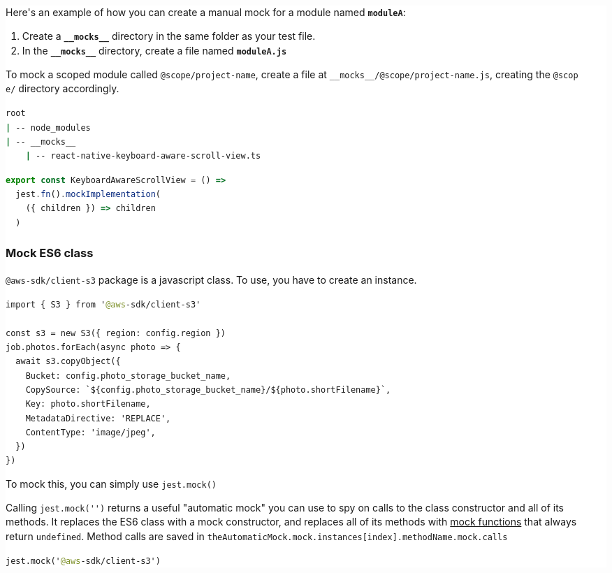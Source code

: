
Here's an example of how you can create a manual mock for a module named **`moduleA`**:

1. Create a **`__mocks__`** directory in the same folder as your test file.
2. In the **`__mocks__`** directory, create a file named **`moduleA.js`**

To mock a scoped module called `@scope/project-name`, create a file at `__mocks__/@scope/project-name.js`, creating the `@scope/` directory accordingly.


```bash
root
| -- node_modules
| -- __mocks__
    | -- react-native-keyboard-aware-scroll-view.ts

```


```typescript
export const KeyboardAwareScrollView = () =>
  jest.fn().mockImplementation(
    ({ children }) => children
  )
```


### Mock ES6 class


`@aws-sdk/client-s3` package is a javascript class. To use, you have to create an instance.


```graphql
import { S3 } from '@aws-sdk/client-s3'

const s3 = new S3({ region: config.region })
job.photos.forEach(async photo => {
  await s3.copyObject({
    Bucket: config.photo_storage_bucket_name,
    CopySource: `${config.photo_storage_bucket_name}/${photo.shortFilename}`,
    Key: photo.shortFilename,
    MetadataDirective: 'REPLACE',
    ContentType: 'image/jpeg',
  })
})
```


To mock this, you can simply use `jest.mock()`


Calling `jest.mock('')` returns a useful "automatic mock" you can use to spy on calls to the class constructor and all of its methods. It replaces the ES6 class with a mock constructor, and replaces all of its methods with [mock functions](https://jestjs.io/docs/mock-functions) that always return `undefined`. Method calls are saved in `theAutomaticMock.mock.instances[index].methodName.mock.calls`


```graphql
jest.mock('@aws-sdk/client-s3')
```
